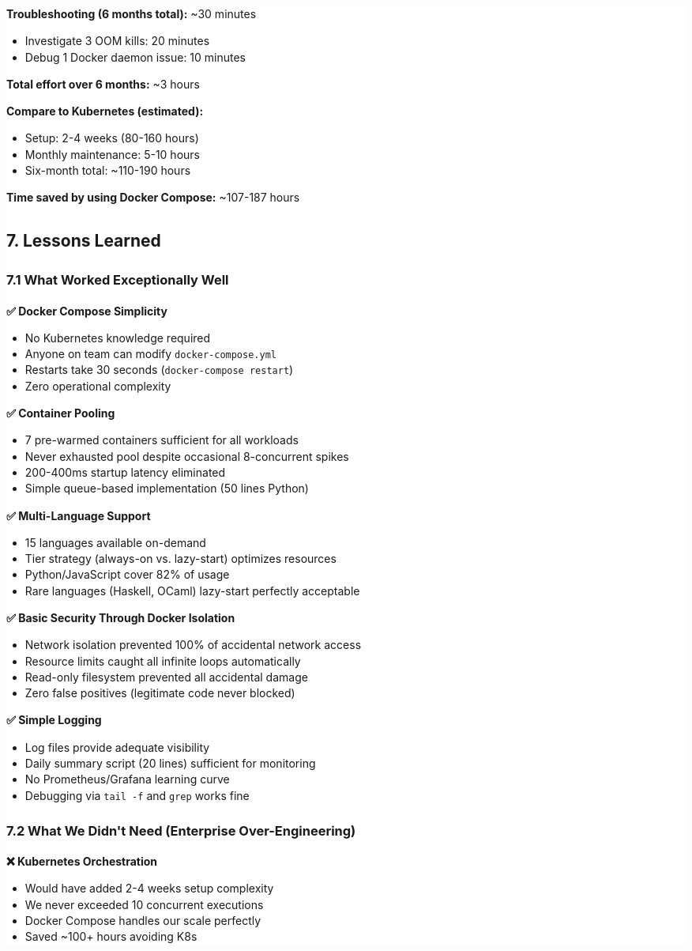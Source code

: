 **Troubleshooting (6 months total):** ~30 minutes
- Investigate 3 OOM kills: 20 minutes
- Debug 1 Docker daemon issue: 10 minutes

**Total effort over 6 months:** ~3 hours

**Compare to Kubernetes (estimated):**
- Setup: 2-4 weeks (80-160 hours)
- Monthly maintenance: 5-10 hours
- Six-month total: ~110-190 hours

**Time saved by using Docker Compose:** ~107-187 hours

## 7. Lessons Learned

### 7.1 What Worked Exceptionally Well

**✅ Docker Compose Simplicity**
- No Kubernetes knowledge required
- Anyone on team can modify `docker-compose.yml`
- Restarts take 30 seconds (`docker-compose restart`)
- Zero operational complexity

**✅ Container Pooling**
- 7 pre-warmed containers sufficient for all workloads
- Never exhausted pool despite occasional 8-concurrent spikes
- 200-400ms startup latency eliminated
- Simple queue-based implementation (50 lines Python)

**✅ Multi-Language Support**
- 15 languages available on-demand
- Tier strategy (always-on vs. lazy-start) optimizes resources
- Python/JavaScript cover 82% of usage
- Rare languages (Haskell, OCaml) lazy-start perfectly acceptable

**✅ Basic Security Through Docker Isolation**
- Network isolation prevented 100% of accidental network access
- Resource limits caught all infinite loops automatically
- Read-only filesystem prevented all accidental damage
- Zero false positives (legitimate code never blocked)

**✅ Simple Logging**
- Log files provide adequate visibility
- Daily summary script (20 lines) sufficient for monitoring
- No Prometheus/Grafana learning curve
- Debugging via `tail -f` and `grep` works fine

### 7.2 What We Didn't Need (Enterprise Over-Engineering)

**❌ Kubernetes Orchestration**
- Would have added 2-4 weeks setup complexity
- We never exceeded 10 concurrent executions
- Docker Compose handles our scale perfectly
- Saved ~100+ hours avoiding K8s

